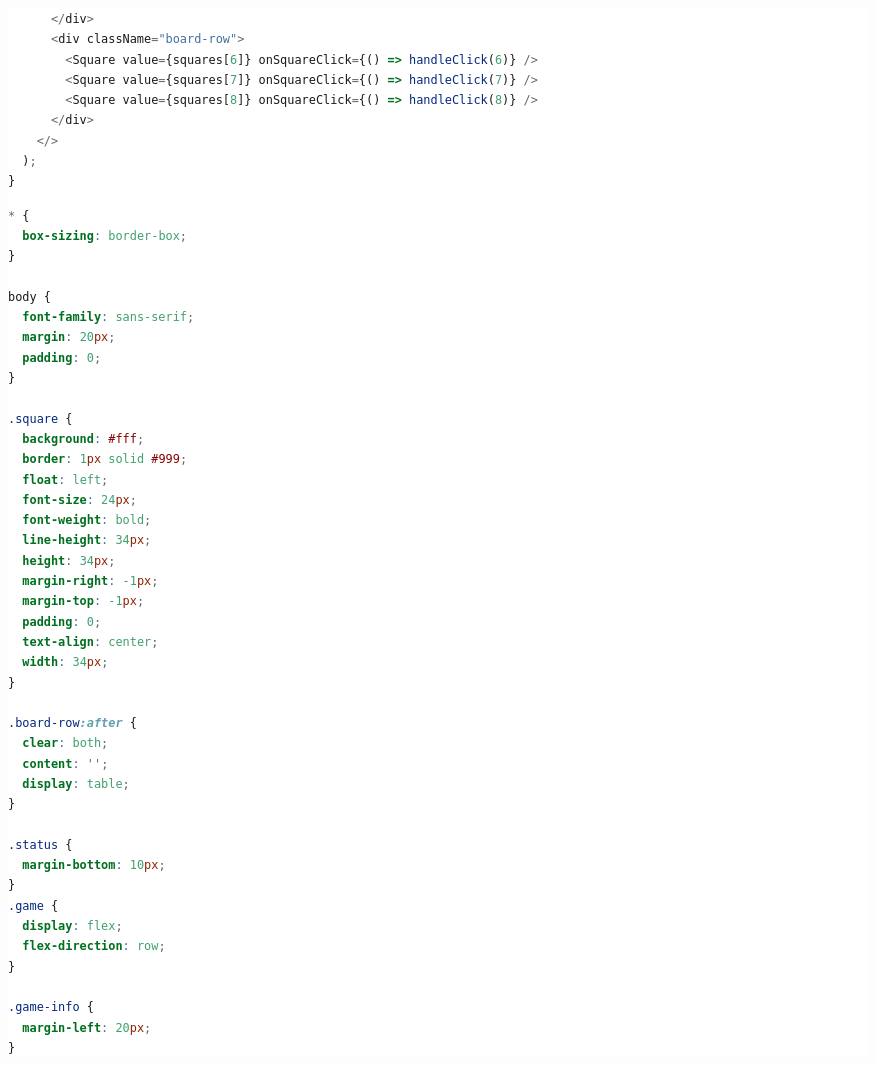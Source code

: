 ```js src/App.js
      </div>
      <div className="board-row">
        <Square value={squares[6]} onSquareClick={() => handleClick(6)} />
        <Square value={squares[7]} onSquareClick={() => handleClick(7)} />
        <Square value={squares[8]} onSquareClick={() => handleClick(8)} />
      </div>
    </>
  );
}
```

```css src/styles.css
* {
  box-sizing: border-box;
}

body {
  font-family: sans-serif;
  margin: 20px;
  padding: 0;
}

.square {
  background: #fff;
  border: 1px solid #999;
  float: left;
  font-size: 24px;
  font-weight: bold;
  line-height: 34px;
  height: 34px;
  margin-right: -1px;
  margin-top: -1px;
  padding: 0;
  text-align: center;
  width: 34px;
}

.board-row:after {
  clear: both;
  content: '';
  display: table;
}

.status {
  margin-bottom: 10px;
}
.game {
  display: flex;
  flex-direction: row;
}

.game-info {
  margin-left: 20px;
}
```
